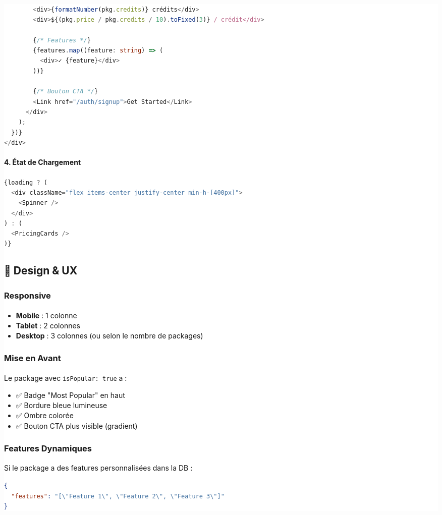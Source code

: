 ```typescript
        <div>{formatNumber(pkg.credits)} crédits</div>
        <div>${(pkg.price / pkg.credits / 10).toFixed(3)} / crédit</div>

        {/* Features */}
        {features.map((feature: string) => (
          <div>✓ {feature}</div>
        ))}

        {/* Bouton CTA */}
        <Link href="/auth/signup">Get Started</Link>
      </div>
    );
  })}
</div>
```

#### 4. État de Chargement

```typescript
{loading ? (
  <div className="flex items-center justify-center min-h-[400px]">
    <Spinner />
  </div>
) : (
  <PricingCards />
)}
```

## 🎨 Design & UX

### Responsive

- **Mobile** : 1 colonne
- **Tablet** : 2 colonnes
- **Desktop** : 3 colonnes (ou selon le nombre de packages)

### Mise en Avant

Le package avec `isPopular: true` a :
- ✅ Badge "Most Popular" en haut
- ✅ Bordure bleue lumineuse
- ✅ Ombre colorée
- ✅ Bouton CTA plus visible (gradient)

### Features Dynamiques

Si le package a des features personnalisées dans la DB :
```json
{
  "features": "[\"Feature 1\", \"Feature 2\", \"Feature 3\"]"
}
```
